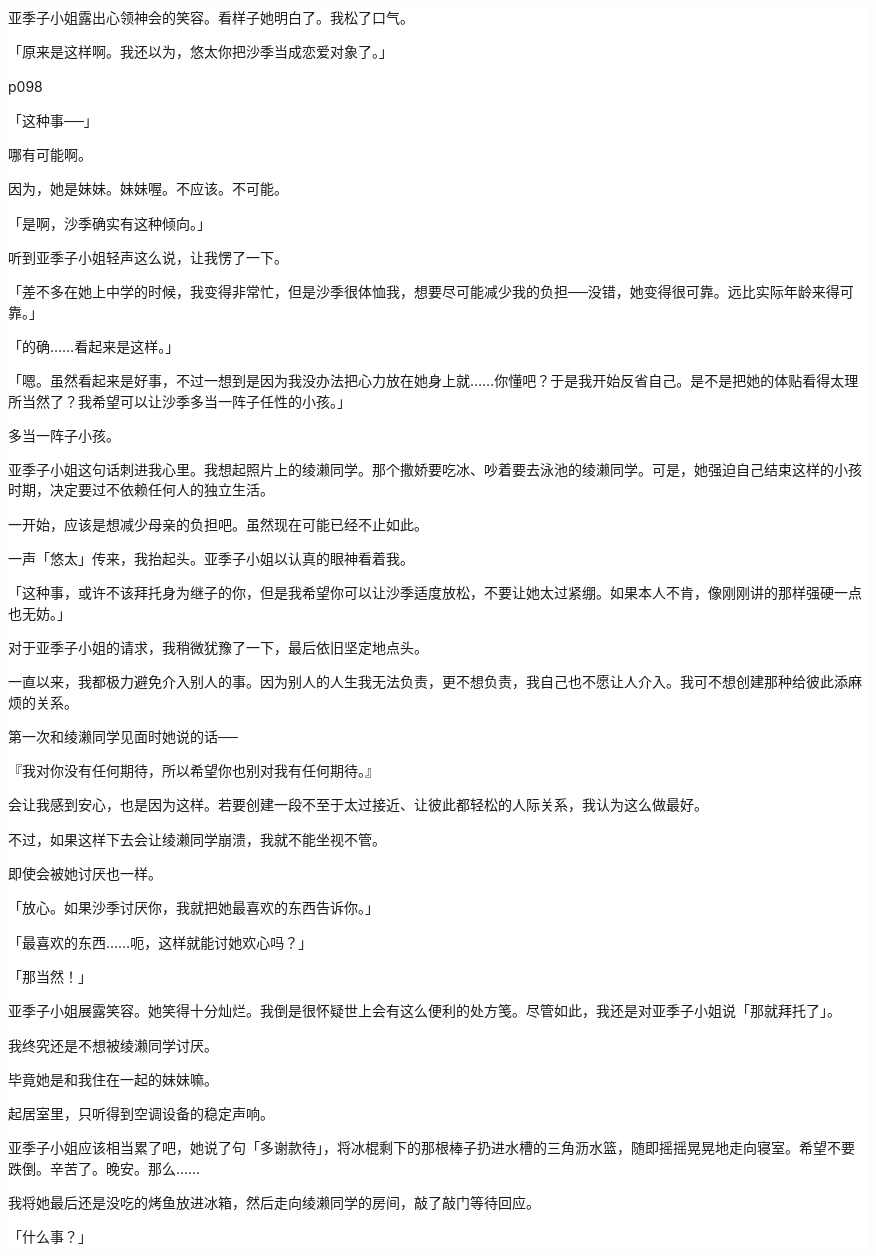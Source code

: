 亚季子小姐露出心领神会的笑容。看样子她明白了。我松了口气。

「原来是这样啊。我还以为，悠太你把沙季当成恋爱对象了。」

p098

「这种事──」

哪有可能啊。

因为，她是妹妹。妹妹喔。不应该。不可能。

「是啊，沙季确实有这种倾向。」

听到亚季子小姐轻声这么说，让我愣了一下。

「差不多在她上中学的时候，我变得非常忙，但是沙季很体恤我，想要尽可能减少我的负担──没错，她变得很可靠。远比实际年龄来得可靠。」

「的确……看起来是这样。」

「嗯。虽然看起来是好事，不过一想到是因为我没办法把心力放在她身上就……你懂吧？于是我开始反省自己。是不是把她的体贴看得太理所当然了？我希望可以让沙季多当一阵子任性的小孩。」

多当一阵子小孩。

亚季子小姐这句话刺进我心里。我想起照片上的绫濑同学。那个撒娇要吃冰、吵着要去泳池的绫濑同学。可是，她强迫自己结束这样的小孩时期，决定要过不依赖任何人的独立生活。

一开始，应该是想减少母亲的负担吧。虽然现在可能已经不止如此。

一声「悠太」传来，我抬起头。亚季子小姐以认真的眼神看着我。

「这种事，或许不该拜托身为继子的你，但是我希望你可以让沙季适度放松，不要让她太过紧绷。如果本人不肯，像刚刚讲的那样强硬一点也无妨。」

对于亚季子小姐的请求，我稍微犹豫了一下，最后依旧坚定地点头。

一直以来，我都极力避免介入别人的事。因为别人的人生我无法负责，更不想负责，我自己也不愿让人介入。我可不想创建那种给彼此添麻烦的关系。

第一次和绫濑同学见面时她说的话──

『我对你没有任何期待，所以希望你也别对我有任何期待。』

会让我感到安心，也是因为这样。若要创建一段不至于太过接近、让彼此都轻松的人际关系，我认为这么做最好。

不过，如果这样下去会让绫濑同学崩溃，我就不能坐视不管。

即使会被她讨厌也一样。

「放心。如果沙季讨厌你，我就把她最喜欢的东西告诉你。」

「最喜欢的东西……呃，这样就能讨她欢心吗？」

「那当然！」

亚季子小姐展露笑容。她笑得十分灿烂。我倒是很怀疑世上会有这么便利的处方笺。尽管如此，我还是对亚季子小姐说「那就拜托了」。

我终究还是不想被绫濑同学讨厌。

毕竟她是和我住在一起的妹妹嘛。

起居室里，只听得到空调设备的稳定声响。

亚季子小姐应该相当累了吧，她说了句「多谢款待」，将冰棍剩下的那根棒子扔进水槽的三角沥水篮，随即摇摇晃晃地走向寝室。希望不要跌倒。辛苦了。晚安。那么……

我将她最后还是没吃的烤鱼放进冰箱，然后走向绫濑同学的房间，敲了敲门等待回应。

「什么事？」
